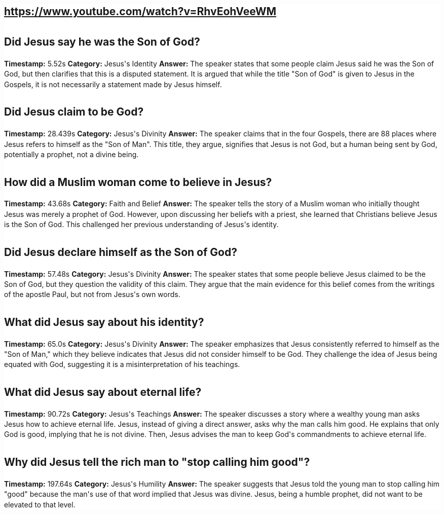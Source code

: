 
## https://www.youtube.com/watch?v=RhvEohVeeWM

##  Did Jesus say he was the Son of God? 
**Timestamp:** 5.52s 
**Category:**  Jesus's Identity
**Answer:**  The speaker states that some people claim Jesus said he was the Son of God, but then clarifies that this is a disputed statement. It is argued that while the title "Son of God" is given to Jesus in the Gospels, it is not necessarily a statement made by Jesus himself. 

## Did Jesus claim to be God? 
**Timestamp:** 28.439s 
**Category:** Jesus's Divinity
**Answer:** The speaker claims that in the four Gospels, there are 88 places where Jesus refers to himself as the "Son of Man".  This title, they argue, signifies that Jesus is not God, but a human being sent by God, potentially a prophet, not a divine being.

## How did a Muslim woman come to believe in Jesus?
**Timestamp:** 43.68s 
**Category:**  Faith and Belief 
**Answer:**  The speaker tells the story of a Muslim woman who initially thought Jesus was merely a prophet of God. However, upon discussing her beliefs with a priest, she learned that Christians believe Jesus is the Son of God. This challenged her previous understanding of Jesus's identity.

## Did Jesus declare himself as the Son of God?
**Timestamp:** 57.48s
**Category:**  Jesus's Divinity
**Answer:** The speaker states that some people believe Jesus claimed to be the Son of God, but they question the validity of this claim. They argue that the main evidence for this belief comes from the writings of the apostle Paul, but not from Jesus's own words. 

## What did Jesus say about his identity?
**Timestamp:** 65.0s
**Category:** Jesus's Divinity
**Answer:** The speaker emphasizes that Jesus consistently referred to himself as the "Son of Man," which they believe indicates that Jesus did not consider himself to be God. They challenge the idea of Jesus being equated with God, suggesting it is a misinterpretation of his teachings.

## What did Jesus say about eternal life?
**Timestamp:** 90.72s
**Category:** Jesus's Teachings
**Answer:**  The speaker discusses a story where a wealthy young man asks Jesus how to achieve eternal life. Jesus, instead of giving a direct answer, asks why the man calls him good. He explains that only God is good, implying that he is not divine. Then, Jesus advises the man to keep God's commandments to achieve eternal life. 

## Why did Jesus tell the rich man to "stop calling him good"? 
**Timestamp:** 197.64s 
**Category:** Jesus's Humility 
**Answer:**  The speaker suggests that Jesus told the young man to stop calling him "good" because the man's use of that word implied that Jesus was divine. Jesus, being a humble prophet, did not want to be elevated to that level.
